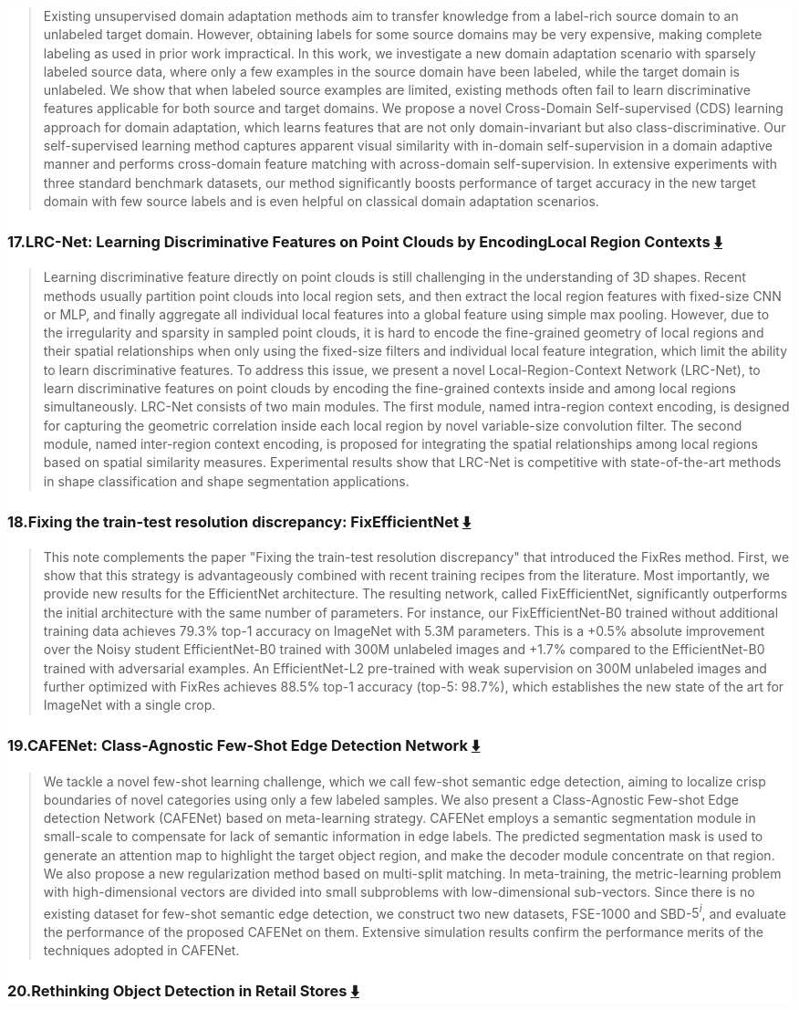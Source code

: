 >  Existing unsupervised domain adaptation methods aim to transfer knowledge from a label-rich source domain to an unlabeled target domain. However, obtaining labels for some source domains may be very expensive, making complete labeling as used in prior work impractical. In this work, we investigate a new domain adaptation scenario with sparsely labeled source data, where only a few examples in the source domain have been labeled, while the target domain is unlabeled. We show that when labeled source examples are limited, existing methods often fail to learn discriminative features applicable for both source and target domains. We propose a novel Cross-Domain Self-supervised (CDS) learning approach for domain adaptation, which learns features that are not only domain-invariant but also class-discriminative. Our self-supervised learning method captures apparent visual similarity with in-domain self-supervision in a domain adaptive manner and performs cross-domain feature matching with across-domain self-supervision. In extensive experiments with three standard benchmark datasets, our method significantly boosts performance of target accuracy in the new target domain with few source labels and is even helpful on classical domain adaptation scenarios. 
### 17.LRC-Net: Learning Discriminative Features on Point Clouds by EncodingLocal Region Contexts  [ :arrow_down: ](https://arxiv.org/pdf/2003.08240.pdf)
>  Learning discriminative feature directly on point clouds is still challenging in the understanding of 3D shapes. Recent methods usually partition point clouds into local region sets, and then extract the local region features with fixed-size CNN or MLP, and finally aggregate all individual local features into a global feature using simple max pooling. However, due to the irregularity and sparsity in sampled point clouds, it is hard to encode the fine-grained geometry of local regions and their spatial relationships when only using the fixed-size filters and individual local feature integration, which limit the ability to learn discriminative features. To address this issue, we present a novel Local-Region-Context Network (LRC-Net), to learn discriminative features on point clouds by encoding the fine-grained contexts inside and among local regions simultaneously. LRC-Net consists of two main modules. The first module, named intra-region context encoding, is designed for capturing the geometric correlation inside each local region by novel variable-size convolution filter. The second module, named inter-region context encoding, is proposed for integrating the spatial relationships among local regions based on spatial similarity measures. Experimental results show that LRC-Net is competitive with state-of-the-art methods in shape classification and shape segmentation applications. 
### 18.Fixing the train-test resolution discrepancy: FixEfficientNet  [ :arrow_down: ](https://arxiv.org/pdf/2003.08237.pdf)
>  This note complements the paper "Fixing the train-test resolution discrepancy" that introduced the FixRes method. First, we show that this strategy is advantageously combined with recent training recipes from the literature. Most importantly, we provide new results for the EfficientNet architecture. The resulting network, called FixEfficientNet, significantly outperforms the initial architecture with the same number of parameters. For instance, our FixEfficientNet-B0 trained without additional training data achieves 79.3% top-1 accuracy on ImageNet with 5.3M parameters. This is a +0.5% absolute improvement over the Noisy student EfficientNet-B0 trained with 300M unlabeled images and +1.7% compared to the EfficientNet-B0 trained with adversarial examples. An EfficientNet-L2 pre-trained with weak supervision on 300M unlabeled images and further optimized with FixRes achieves 88.5% top-1 accuracy (top-5: 98.7%), which establishes the new state of the art for ImageNet with a single crop. 
### 19.CAFENet: Class-Agnostic Few-Shot Edge Detection Network  [ :arrow_down: ](https://arxiv.org/pdf/2003.08235.pdf)
>  We tackle a novel few-shot learning challenge, which we call few-shot semantic edge detection, aiming to localize crisp boundaries of novel categories using only a few labeled samples. We also present a Class-Agnostic Few-shot Edge detection Network (CAFENet) based on meta-learning strategy. CAFENet employs a semantic segmentation module in small-scale to compensate for lack of semantic information in edge labels. The predicted segmentation mask is used to generate an attention map to highlight the target object region, and make the decoder module concentrate on that region. We also propose a new regularization method based on multi-split matching. In meta-training, the metric-learning problem with high-dimensional vectors are divided into small subproblems with low-dimensional sub-vectors. Since there is no existing dataset for few-shot semantic edge detection, we construct two new datasets, FSE-1000 and SBD-$5^i$, and evaluate the performance of the proposed CAFENet on them. Extensive simulation results confirm the performance merits of the techniques adopted in CAFENet. 
### 20.Rethinking Object Detection in Retail Stores  [ :arrow_down: ](https://arxiv.org/pdf/2003.08230.pdf)